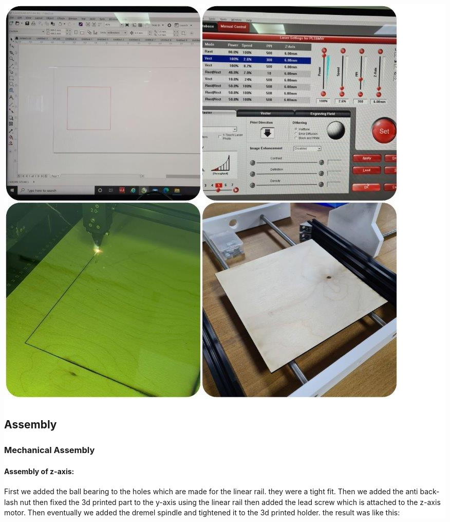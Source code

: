 ![](../images/machine_week/Fabrication/FabX-Axis2.jpg)

## Assembly

### Mechanical Assembly
#### Assembly of z-axis:
 First we added the ball bearing to the holes which are made for the linear rail. they were a tight fit. Then we added the anti back-lash nut then fixed the 3d printed part to the y-axis using the linear rail then added the lead screw which is attached to the z-axis motor. Then eventually we added the dremel spindle and tightened it to the 3d printed holder. the result was like this: